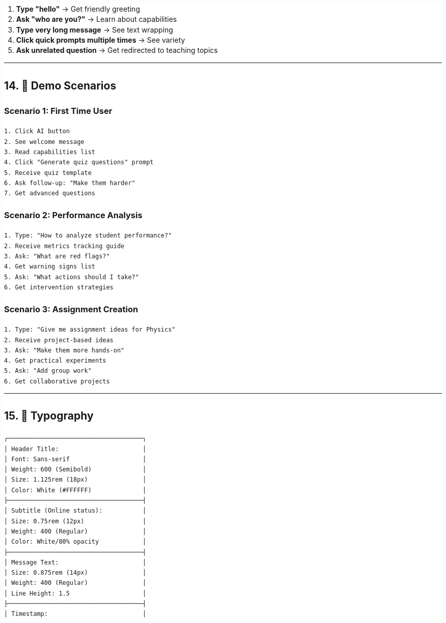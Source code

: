 1. **Type "hello"** → Get friendly greeting
2. **Ask "who are you?"** → Learn about capabilities
3. **Type very long message** → See text wrapping
4. **Click quick prompts multiple times** → See variety
5. **Ask unrelated question** → Get redirected to teaching topics

---

## 14. 🎪 **Demo Scenarios**

### **Scenario 1: First Time User**
```
1. Click AI button
2. See welcome message
3. Read capabilities list
4. Click "Generate quiz questions" prompt
5. Receive quiz template
6. Ask follow-up: "Make them harder"
7. Get advanced questions
```

### **Scenario 2: Performance Analysis**
```
1. Type: "How to analyze student performance?"
2. Receive metrics tracking guide
3. Ask: "What are red flags?"
4. Get warning signs list
5. Ask: "What actions should I take?"
6. Get intervention strategies
```

### **Scenario 3: Assignment Creation**
```
1. Type: "Give me assignment ideas for Physics"
2. Receive project-based ideas
3. Ask: "Make them more hands-on"
4. Get practical experiments
5. Ask: "Add group work"
6. Get collaborative projects
```

---

## 15. 🎨 **Typography**

```
┌─────────────────────────────────────┐
│ Header Title:                       │
│ Font: Sans-serif                    │
│ Weight: 600 (Semibold)              │
│ Size: 1.125rem (18px)               │
│ Color: White (#FFFFFF)              │
├─────────────────────────────────────┤
│ Subtitle (Online status):           │
│ Size: 0.75rem (12px)                │
│ Weight: 400 (Regular)               │
│ Color: White/80% opacity            │
├─────────────────────────────────────┤
│ Message Text:                       │
│ Size: 0.875rem (14px)               │
│ Weight: 400 (Regular)               │
│ Line Height: 1.5                    │
├─────────────────────────────────────┤
│ Timestamp:                          │
```
